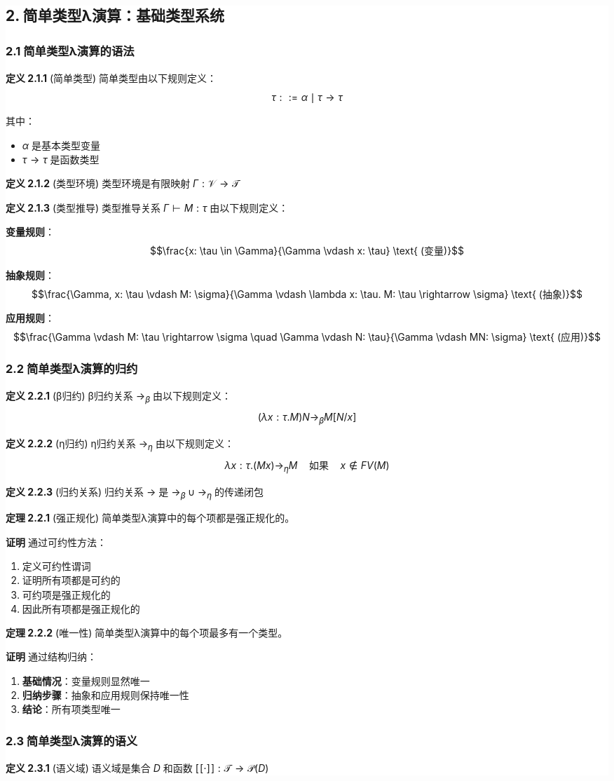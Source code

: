 ## 2. 简单类型λ演算：基础类型系统

### 2.1 简单类型λ演算的语法

**定义 2.1.1** (简单类型) 简单类型由以下规则定义：
$$\tau ::= \alpha \mid \tau \rightarrow \tau$$

其中：

- $\alpha$ 是基本类型变量
- $\tau \rightarrow \tau$ 是函数类型

**定义 2.1.2** (类型环境) 类型环境是有限映射 $\Gamma: \mathcal{V} \rightarrow \mathcal{T}$

**定义 2.1.3** (类型推导) 类型推导关系 $\Gamma \vdash M: \tau$ 由以下规则定义：

**变量规则**：
$$\frac{x: \tau \in \Gamma}{\Gamma \vdash x: \tau} \text{ (变量)}$$

**抽象规则**：
$$\frac{\Gamma, x: \tau \vdash M: \sigma}{\Gamma \vdash \lambda x: \tau. M: \tau \rightarrow \sigma} \text{ (抽象)}$$

**应用规则**：
$$\frac{\Gamma \vdash M: \tau \rightarrow \sigma \quad \Gamma \vdash N: \tau}{\Gamma \vdash MN: \sigma} \text{ (应用)}$$

### 2.2 简单类型λ演算的归约

**定义 2.2.1** (β归约) β归约关系 $\rightarrow_\beta$ 由以下规则定义：
$$(\lambda x: \tau. M)N \rightarrow_\beta M[N/x]$$

**定义 2.2.2** (η归约) η归约关系 $\rightarrow_\eta$ 由以下规则定义：
$$\lambda x: \tau. (Mx) \rightarrow_\eta M \quad \text{如果} \quad x \notin FV(M)$$

**定义 2.2.3** (归约关系) 归约关系 $\rightarrow$ 是 $\rightarrow_\beta \cup \rightarrow_\eta$ 的传递闭包

**定理 2.2.1** (强正规化) 简单类型λ演算中的每个项都是强正规化的。

**证明** 通过可约性方法：

1. 定义可约性谓词
2. 证明所有项都是可约的
3. 可约项是强正规化的
4. 因此所有项都是强正规化的

**定理 2.2.2** (唯一性) 简单类型λ演算中的每个项最多有一个类型。

**证明** 通过结构归纳：

1. **基础情况**：变量规则显然唯一
2. **归纳步骤**：抽象和应用规则保持唯一性
3. **结论**：所有项类型唯一

### 2.3 简单类型λ演算的语义

**定义 2.3.1** (语义域) 语义域是集合 $D$ 和函数 $[\![\cdot]\!]: \mathcal{T} \rightarrow \mathcal{P}(D)$
